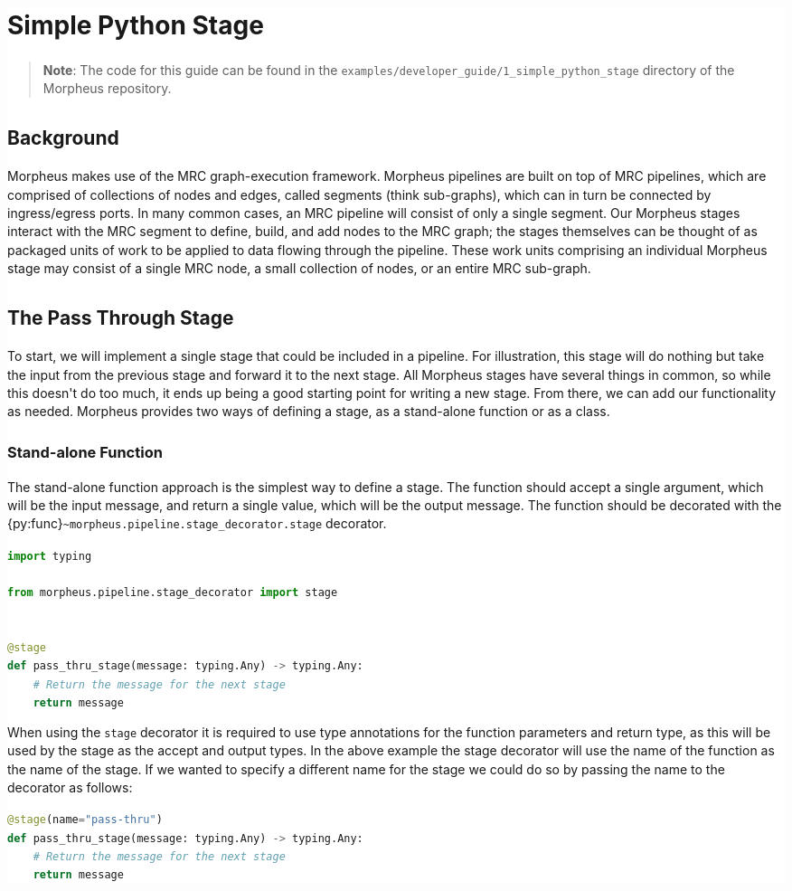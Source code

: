 

# Simple Python Stage

> **Note**: The code for this guide can be found in the `examples/developer_guide/1_simple_python_stage` directory of the Morpheus repository.

## Background

Morpheus makes use of the MRC graph-execution framework. Morpheus pipelines are built on top of MRC pipelines, which are comprised of collections of nodes and edges, called segments (think sub-graphs),  which can in turn be connected by ingress/egress ports. In many common cases, an MRC pipeline will consist of only a single segment. Our Morpheus stages interact with the MRC segment to define, build, and add nodes to the MRC graph; the stages themselves can be thought of as packaged units of work to be applied to data flowing through the pipeline. These work units comprising an individual Morpheus stage may consist of a single MRC node, a small collection of nodes, or an entire MRC sub-graph.

## The Pass Through Stage

To start, we will implement a single stage that could be included in a pipeline. For illustration, this stage will do nothing but take the input from the previous stage and forward it to the next stage. All Morpheus stages have several things in common, so while this doesn't do too much, it ends up being a good starting point for writing a new stage. From there, we can add our functionality as needed. Morpheus provides two ways of defining a stage, as a stand-alone function or as a class.

### Stand-alone Function

The stand-alone function approach is the simplest way to define a stage. The function should accept a single argument, which will be the input message, and return a single value, which will be the output message. The function should be decorated with the {py:func}`~morpheus.pipeline.stage_decorator.stage` decorator.

```python
import typing

from morpheus.pipeline.stage_decorator import stage


@stage
def pass_thru_stage(message: typing.Any) -> typing.Any:
    # Return the message for the next stage
    return message
```

When using the `stage` decorator it is required to use type annotations for the function parameters and return type, as this will be used by the stage as the accept and output types. In the above example the stage decorator will use the name of the function as the name of the stage. If we wanted to specify a different name for the stage we could do so by passing the name to the decorator as follows:

```python
@stage(name="pass-thru")
def pass_thru_stage(message: typing.Any) -> typing.Any:
    # Return the message for the next stage
    return message
```
